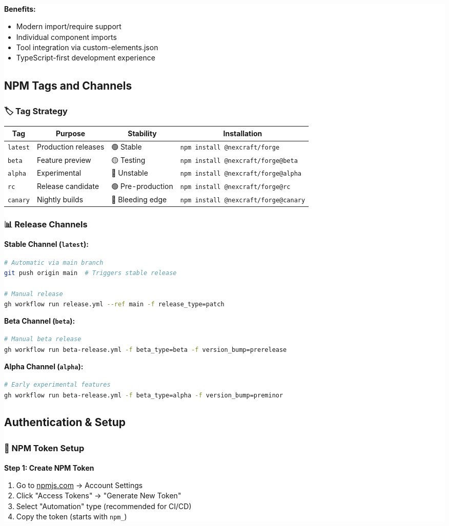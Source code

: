 **Benefits:**
- Modern import/require support
- Individual component imports
- Tool integration via custom-elements.json
- TypeScript-first development experience

## NPM Tags and Channels

### 🏷️ Tag Strategy

| Tag | Purpose | Stability | Installation |
|-----|---------|-----------|--------------|
| `latest` | Production releases | 🟢 Stable | `npm install @nexcraft/forge` |
| `beta` | Feature preview | 🟡 Testing | `npm install @nexcraft/forge@beta` |
| `alpha` | Experimental | 🔴 Unstable | `npm install @nexcraft/forge@alpha` |
| `rc` | Release candidate | 🟢 Pre-production | `npm install @nexcraft/forge@rc` |
| `canary` | Nightly builds | 🔴 Bleeding edge | `npm install @nexcraft/forge@canary` |

### 📊 Release Channels

**Stable Channel (`latest`):**
```bash
# Automatic via main branch
git push origin main  # Triggers stable release

# Manual release
gh workflow run release.yml --ref main -f release_type=patch
```

**Beta Channel (`beta`):**
```bash
# Manual beta release
gh workflow run beta-release.yml -f beta_type=beta -f version_bump=prerelease
```

**Alpha Channel (`alpha`):**
```bash
# Early experimental features
gh workflow run beta-release.yml -f beta_type=alpha -f version_bump=preminor
```

## Authentication & Setup

### 🔐 NPM Token Setup

**Step 1: Create NPM Token**
1. Go to [npmjs.com](https://npmjs.com) → Account Settings
2. Click "Access Tokens" → "Generate New Token"
3. Select "Automation" type (recommended for CI/CD)
4. Copy the token (starts with `npm_`)
